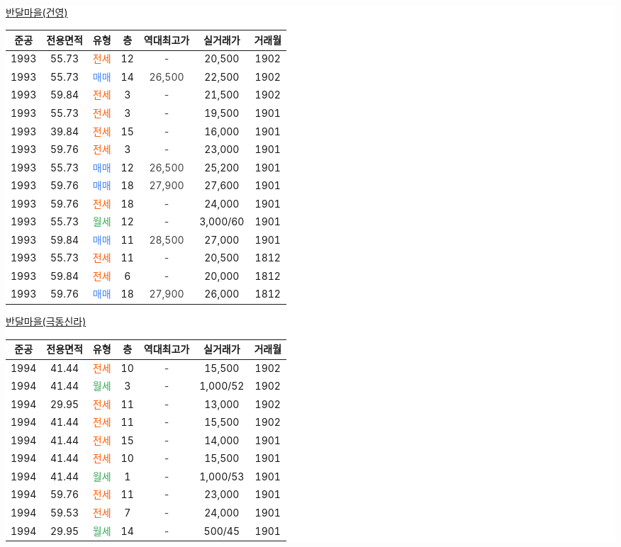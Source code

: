 
<script async src="//pagead2.googlesyndication.com/pagead/js/adsbygoogle.js"></script>

<ins class="adsbygoogle"
     style="display:block"
     data-ad-client="ca-pub-2446590836940007"
     data-ad-slot="1659523306"
     data-ad-format="auto"
     data-full-width-responsive="true"></ins>
<script>
(adsbygoogle = window.adsbygoogle || []).push({});
</script>


[반달마을(건영)](https://search.naver.com/search.naver?query=%EA%B2%BD%EA%B8%B0%EB%8F%84+%EB%B6%80%EC%B2%9C%EC%8B%9C+%EC%83%81%EB%8F%99+%EB%B0%98%EB%8B%AC%EB%A7%88%EC%9D%84%28%EA%B1%B4%EC%98%81%29)

|준공|전용면적|유형|층|역대최고가|실거래가|거래월|
|:---:|:---:|:---:|:---:|:---:|:---:|:---:|
|1993|55.73|<span style="color:#ff5a00">전세</span>|12|<span style="color:#444444">-</span>|20,500|1902|
|1993|55.73|<span style="color:#4285f3">매매</span>|14|<span style="color:#444444">26,500</span>|22,500|1902|
|1993|59.84|<span style="color:#ff5a00">전세</span>|3|<span style="color:#444444">-</span>|21,500|1902|
|1993|55.73|<span style="color:#ff5a00">전세</span>|3|<span style="color:#444444">-</span>|19,500|1901|
|1993|39.84|<span style="color:#ff5a00">전세</span>|15|<span style="color:#444444">-</span>|16,000|1901|
|1993|59.76|<span style="color:#ff5a00">전세</span>|3|<span style="color:#444444">-</span>|23,000|1901|
|1993|55.73|<span style="color:#4285f3">매매</span>|12|<span style="color:#444444">26,500</span>|25,200|1901|
|1993|59.76|<span style="color:#4285f3">매매</span>|18|<span style="color:#444444">27,900</span>|27,600|1901|
|1993|59.76|<span style="color:#ff5a00">전세</span>|18|<span style="color:#444444">-</span>|24,000|1901|
|1993|55.73|<span style="color:#34a853">월세</span>|12|<span style="color:#444444">-</span>|3,000/60|1901|
|1993|59.84|<span style="color:#4285f3">매매</span>|11|<span style="color:#444444">28,500</span>|27,000|1901|
|1993|55.73|<span style="color:#ff5a00">전세</span>|11|<span style="color:#444444">-</span>|20,500|1812|
|1993|59.84|<span style="color:#ff5a00">전세</span>|6|<span style="color:#444444">-</span>|20,000|1812|
|1993|59.76|<span style="color:#4285f3">매매</span>|18|<span style="color:#444444">27,900</span>|26,000|1812|

[반달마을(극동신라)](https://search.naver.com/search.naver?query=%EA%B2%BD%EA%B8%B0%EB%8F%84+%EB%B6%80%EC%B2%9C%EC%8B%9C+%EC%83%81%EB%8F%99+%EB%B0%98%EB%8B%AC%EB%A7%88%EC%9D%84%28%EA%B7%B9%EB%8F%99%EC%8B%A0%EB%9D%BC%29)

|준공|전용면적|유형|층|역대최고가|실거래가|거래월|
|:---:|:---:|:---:|:---:|:---:|:---:|:---:|
|1994|41.44|<span style="color:#ff5a00">전세</span>|10|<span style="color:#444444">-</span>|15,500|1902|
|1994|41.44|<span style="color:#34a853">월세</span>|3|<span style="color:#444444">-</span>|1,000/52|1902|
|1994|29.95|<span style="color:#ff5a00">전세</span>|11|<span style="color:#444444">-</span>|13,000|1902|
|1994|41.44|<span style="color:#ff5a00">전세</span>|11|<span style="color:#444444">-</span>|15,500|1902|
|1994|41.44|<span style="color:#ff5a00">전세</span>|15|<span style="color:#444444">-</span>|14,000|1901|
|1994|41.44|<span style="color:#ff5a00">전세</span>|10|<span style="color:#444444">-</span>|15,500|1901|
|1994|41.44|<span style="color:#34a853">월세</span>|1|<span style="color:#444444">-</span>|1,000/53|1901|
|1994|59.76|<span style="color:#ff5a00">전세</span>|11|<span style="color:#444444">-</span>|23,000|1901|
|1994|59.53|<span style="color:#ff5a00">전세</span>|7|<span style="color:#444444">-</span>|24,000|1901|
|1994|29.95|<span style="color:#34a853">월세</span>|14|<span style="color:#444444">-</span>|500/45|1901|
